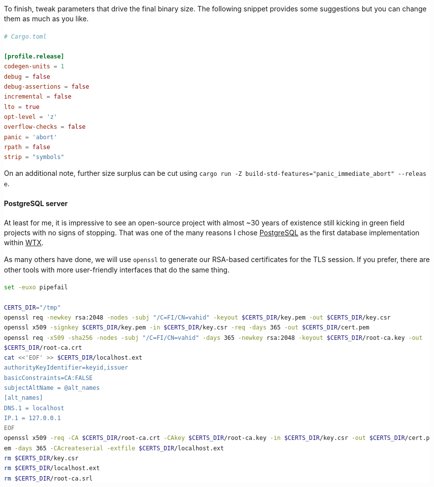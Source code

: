 To finish, tweak parameters that drive the final binary size. The following snippet provides some suggestions but you can change them as much as you like.

```toml
# Cargo.toml

[profile.release]
codegen-units = 1
debug = false
debug-assertions = false
incremental = false
lto = true
opt-level = 'z'
overflow-checks = false
panic = 'abort'
rpath = false
strip = "symbols"
```

On an additional note, further size surplus can be cut using `cargo run -Z build-std-features="panic_immediate_abort" --release`.

#### PostgreSQL server

At least for me, it is impressive to see an open-source project with almost ~30 years of existence still kicking in green field projects with no signs of stopping. That was one of the many reasons I chose [PostgreSQL] as the first database implementation within [WTX].

As many others have done, we will use `openssl` to generate our RSA-based certificates for the TLS session. If you prefer, there are other tools with more user-friendly interfaces that do the same thing.

```bash
set -euxo pipefail

CERTS_DIR="/tmp"
openssl req -newkey rsa:2048 -nodes -subj "/C=FI/CN=vahid" -keyout $CERTS_DIR/key.pem -out $CERTS_DIR/key.csr
openssl x509 -signkey $CERTS_DIR/key.pem -in $CERTS_DIR/key.csr -req -days 365 -out $CERTS_DIR/cert.pem
openssl req -x509 -sha256 -nodes -subj "/C=FI/CN=vahid" -days 365 -newkey rsa:2048 -keyout $CERTS_DIR/root-ca.key -out $CERTS_DIR/root-ca.crt
cat <<'EOF' >> $CERTS_DIR/localhost.ext
authorityKeyIdentifier=keyid,issuer
basicConstraints=CA:FALSE
subjectAltName = @alt_names
[alt_names]
DNS.1 = localhost
IP.1 = 127.0.0.1
EOF
openssl x509 -req -CA $CERTS_DIR/root-ca.crt -CAkey $CERTS_DIR/root-ca.key -in $CERTS_DIR/key.csr -out $CERTS_DIR/cert.pem -days 365 -CAcreateserial -extfile $CERTS_DIR/localhost.ext
rm $CERTS_DIR/key.csr
rm $CERTS_DIR/localhost.ext
rm $CERTS_DIR/root-ca.srl
```


[dht-embedded-rs]: https://github.com/kelnos/dht-embedded-rs
[Embassy]: https://embassy.dev/
[Embedded-TLS]: https://github.com/drogue-iot/embedded-tls
[PostgreSQL]: https://www.postgresql.org
[WTX]: https://github.com/c410-f3r/wtx